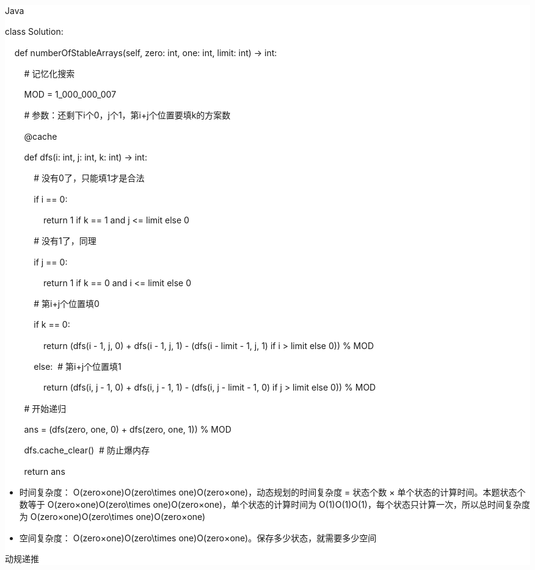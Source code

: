 Java

class Solution:

    def numberOfStableArrays(self, zero: int, one: int, limit: int) -> int:

        # 记忆化搜索

        MOD = 1_000_000_007

        # 参数：还剩下i个0，j个1，第i+j个位置要填k的方案数

        @cache

        def dfs(i: int, j: int, k: int) -> int:

            # 没有0了，只能填1才是合法

            if i == 0:

                return 1 if k == 1 and j <= limit else 0

            # 没有1了，同理

            if j == 0:

                return 1 if k == 0 and i <= limit else 0

            # 第i+j个位置填0

            if k == 0:

                return (dfs(i - 1, j, 0) + dfs(i - 1, j, 1) - (dfs(i - limit - 1, j, 1) if i > limit else 0)) % MOD

            else:  # 第i+j个位置填1

                return (dfs(i, j - 1, 0) + dfs(i, j - 1, 1) - (dfs(i, j - limit - 1, 0) if j > limit else 0)) % MOD

        # 开始递归

        ans = (dfs(zero, one, 0) + dfs(zero, one, 1)) % MOD

        dfs.cache_clear()  # 防止爆内存

        return ans

- 时间复杂度： O(zero×one)O(zero\times one)O(zero×one)，动态规划的时间复杂度 = 状态个数 × 单个状态的计算时间。本题状态个数等于 O(zero×one)O(zero\times one)O(zero×one)，单个状态的计算时间为 O(1)O(1)O(1)，每个状态只计算一次，所以总时间复杂度为 O(zero×one)O(zero\times one)O(zero×one)

- 空间复杂度： O(zero×one)O(zero\times one)O(zero×one)。保存多少状态，就需要多少空间

动规递推
